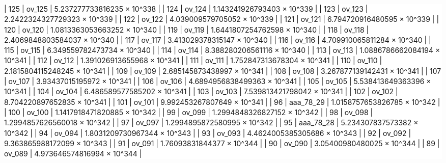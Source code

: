| 125 | ov_125 | 5.237277733816235 × 10^338 |
| 124 | ov_124 | 1.143241926793403 × 10^339 |
| 123 | ov_123 | 2.2422324327729323 × 10^339 |
| 122 | ov_122 | 4.039009579705052 × 10^339 |
| 121 | ov_121 | 6.794720916480595 × 10^339 |
| 120 | ov_120 | 1.0813363053663252 × 10^340 |
| 119 | ov_119 | 1.6441807254762598 × 10^340 |
| 118 | ov_118 | 2.4069848803584037 × 10^340 |
| 117 | ov_117 | 3.413029378315147 × 10^340 |
| 116 | ov_116 | 4.709910065811284 × 10^340 |
| 115 | ov_115 | 6.349559782473734 × 10^340 |
| 114 | ov_114 | 8.388280206561116 × 10^340 |
| 113 | ov_113 | 1.0886786662084194 × 10^341 |
| 112 | ov_112 | 1.391026913655968 × 10^341 |
| 111 | ov_111 | 1.752847313678304 × 10^341 |
| 110 | ov_110 | 2.1815804115248245 × 10^341 |
| 109 | ov_109 | 2.685145873438997 × 10^341 |
| 108 | ov_108 | 3.267877139142431 × 10^341 |
| 107 | ov_107 | 3.93437015195972 × 10^341 |
| 106 | ov_106 | 4.6894956838499363 × 10^341 |
| 105 | ov_105 | 5.538413649363396 × 10^341 |
| 104 | ov_104 | 6.486589577585202 × 10^341 |
| 103 | ov_103 | 7.539813421798042 × 10^341 |
| 102 | ov_102 | 8.704220897652835 × 10^341 |
| 101 | ov_101 | 9.992453267807649 × 10^341 |
| 96 | aaa_78_29 | 1.0158757653826785 × 10^342 |
| 100 | ov_100 | 1.1417918471820885 × 10^342 |
| 99 | ov_099 | 1.2994848326827152 × 10^342 |
| 98 | ov_098 | 1.2994857626560018 × 10^342 |
| 97 | ov_097 | 1.2994895872580995 × 10^342 |
| 95 | aaa_78_28 | 5.234307837573382 × 10^342 |
| 94 | ov_094 | 1.8031209730967344 × 10^343 |
| 93 | ov_093 | 4.4624005385305686 × 10^343 |
| 92 | ov_092 | 9.363865988172099 × 10^343 |
| 91 | ov_091 | 1.76093831844377 × 10^344 |
| 90 | ov_090 | 3.05400980480025 × 10^344 |
| 89 | ov_089 | 4.973646574816994 × 10^344 |